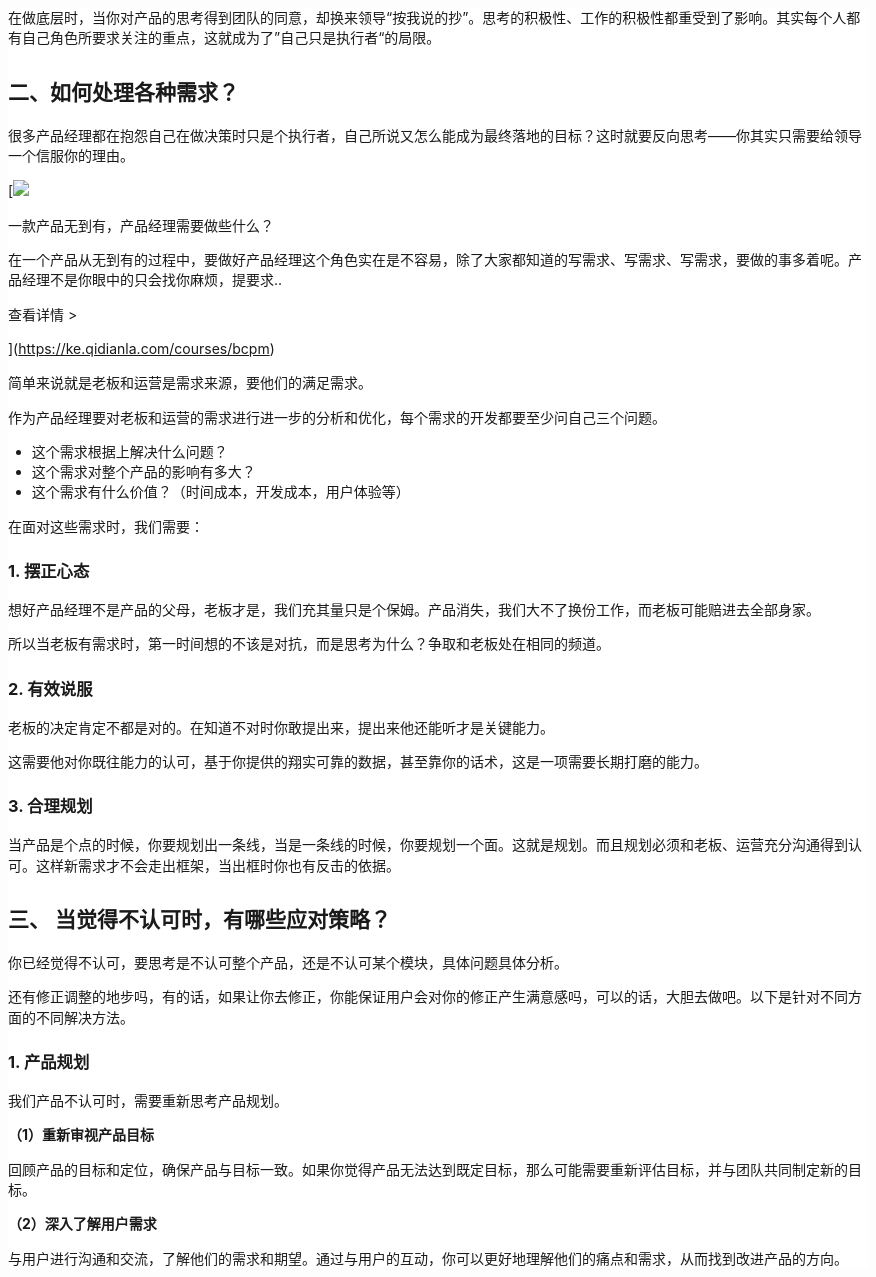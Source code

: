 在做底层时，当你对产品的思考得到团队的同意，却换来领导“按我说的抄”。思考的积极性、工作的积极性都重受到了影响。其实每个人都有自己角色所要求关注的重点，这就成为了”自己只是执行者“的局限。

## 二、如何处理各种需求？

很多产品经理都在抱怨自己在做决策时只是个执行者，自己所说又怎么能成为最终落地的目标？这时就要反向思考——你其实只需要给领导一个信服你的理由。

[![](https://image.woshipm.com/2023/08/02/58dc678c-30e3-11ee-88e7-00163e0b5ff3.png)

一款产品无到有，产品经理需要做些什么？

在一个产品从无到有的过程中，要做好产品经理这个角色实在是不容易，除了大家都知道的写需求、写需求、写需求，要做的事多着呢。产品经理不是你眼中的只会找你麻烦，提要求..

查看详情 >

](https://ke.qidianla.com/courses/bcpm)

简单来说就是老板和运营是需求来源，要他们的满足需求。

作为产品经理要对老板和运营的需求进行进一步的分析和优化，每个需求的开发都要至少问自己三个问题。

*   这个需求根据上解决什么问题？
*   这个需求对整个产品的影响有多大？
*   这个需求有什么价值？（时间成本，开发成本，用户体验等）

在面对这些需求时，我们需要：

### 1\. 摆正心态

想好产品经理不是产品的父母，老板才是，我们充其量只是个保姆。产品消失，我们大不了换份工作，而老板可能赔进去全部身家。

所以当老板有需求时，第一时间想的不该是对抗，而是思考为什么？争取和老板处在相同的频道。

### 2\. 有效说服

老板的决定肯定不都是对的。在知道不对时你敢提出来，提出来他还能听才是关键能力。

这需要他对你既往能力的认可，基于你提供的翔实可靠的数据，甚至靠你的话术，这是一项需要长期打磨的能力。

### 3\. 合理规划

当产品是个点的时候，你要规划出一条线，当是一条线的时候，你要规划一个面。这就是规划。而且规划必须和老板、运营充分沟通得到认可。这样新需求才不会走出框架，当出框时你也有反击的依据。

## 三、 当觉得不认可时，有哪些应对策略？

你已经觉得不认可，要思考是不认可整个产品，还是不认可某个模块，具体问题具体分析。

还有修正调整的地步吗，有的话，如果让你去修正，你能保证用户会对你的修正产生满意感吗，可以的话，大胆去做吧。以下是针对不同方面的不同解决方法。

### 1\. 产品规划

我们产品不认可时，需要重新思考产品规划。

**（1）重新审视产品目标**

回顾产品的目标和定位，确保产品与目标一致。如果你觉得产品无法达到既定目标，那么可能需要重新评估目标，并与团队共同制定新的目标。

**（2）深入了解用户需求**

与用户进行沟通和交流，了解他们的需求和期望。通过与用户的互动，你可以更好地理解他们的痛点和需求，从而找到改进产品的方向。

